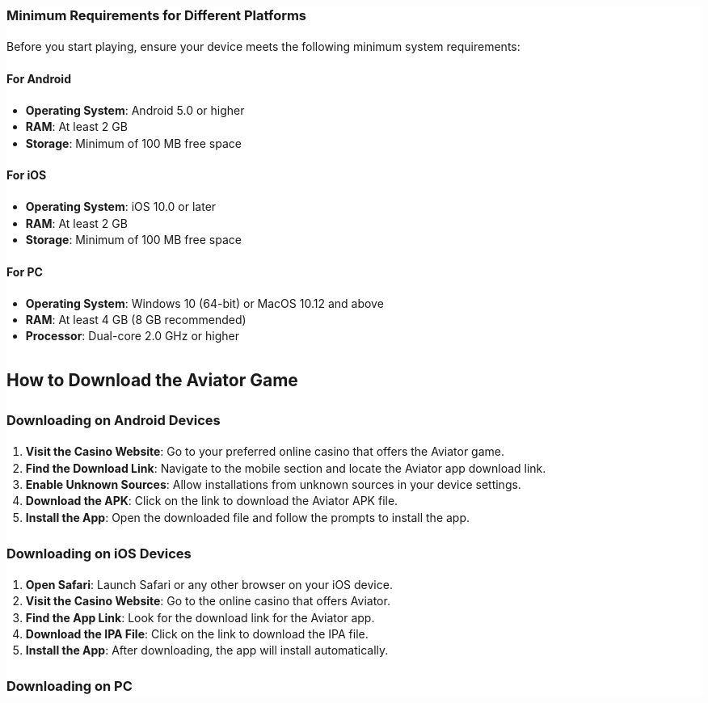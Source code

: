 ### Minimum Requirements for Different Platforms

Before you start playing, ensure your device meets the following minimum
system requirements:

#### For Android

-   **Operating System**: Android 5.0 or higher
-   **RAM**: At least 2 GB
-   **Storage**: Minimum of 100 MB free space

#### For iOS

-   **Operating System**: iOS 10.0 or later
-   **RAM**: At least 2 GB
-   **Storage**: Minimum of 100 MB free space

#### For PC

-   **Operating System**: Windows 10 (64-bit) or MacOS 10.12 and above
-   **RAM**: At least 4 GB (8 GB recommended)
-   **Processor**: Dual-core 2.0 GHz or higher

## How to Download the Aviator Game

### Downloading on Android Devices

1.  **Visit the Casino Website**: Go to your preferred online casino
    that offers the Aviator game.
2.  **Find the Download Link**: Navigate to the mobile section and
    locate the Aviator app download link.
3.  **Enable Unknown Sources**: Allow installations from unknown sources
    in your device settings.
4.  **Download the APK**: Click on the link to download the Aviator APK
    file.
5.  **Install the App**: Open the downloaded file and follow the prompts
    to install the app.

### Downloading on iOS Devices

1.  **Open Safari**: Launch Safari or any other browser on your iOS
    device.
2.  **Visit the Casino Website**: Go to the online casino that offers
    Aviator.
3.  **Find the App Link**: Look for the download link for the Aviator
    app.
4.  **Download the IPA File**: Click on the link to download the IPA
    file.
5.  **Install the App**: After downloading, the app will install
    automatically.

### Downloading on PC

